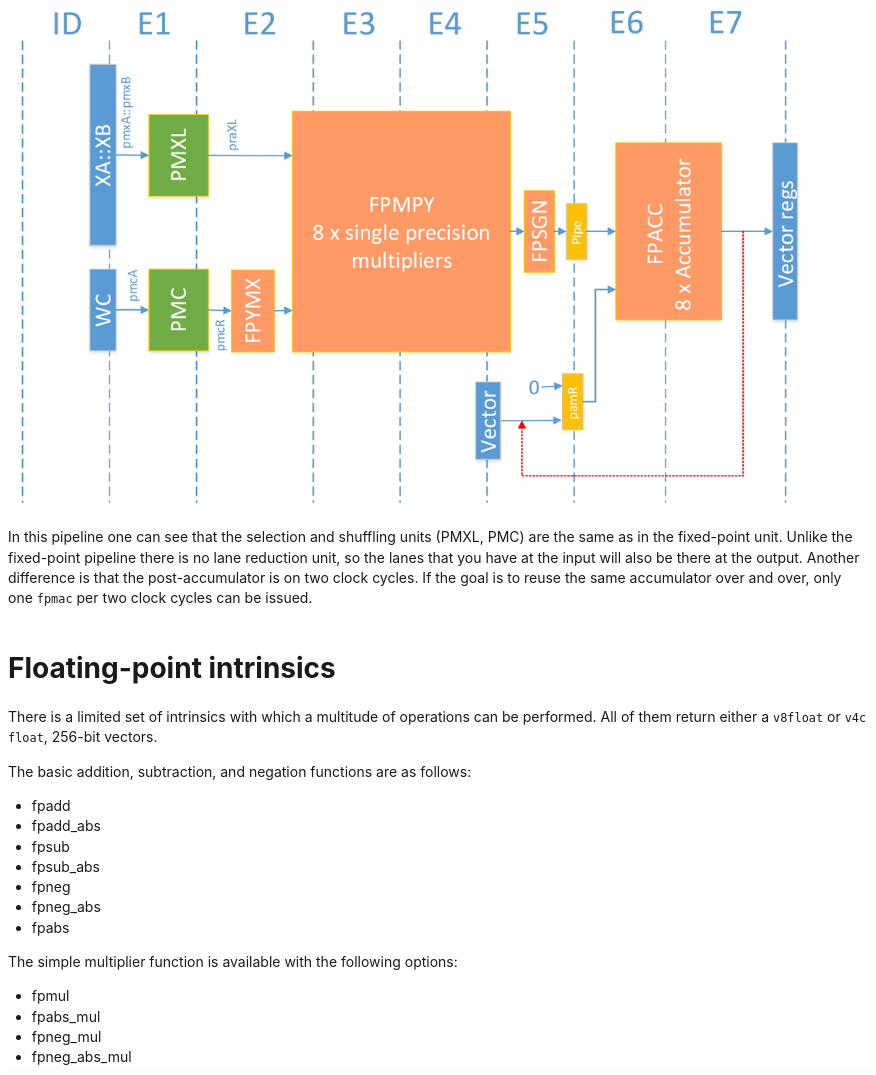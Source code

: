 <img src="./images/FloatingPointPipeline.jpg" width=800 height=500><br>

In this pipeline one can see that the selection and shuffling units (PMXL, PMC) are the same as in the fixed-point unit. Unlike the fixed-point pipeline there is no lane reduction unit, so the lanes that you have at the input will also be there at the output. Another difference is that the post-accumulator is on two clock cycles. If the goal is to reuse the same accumulator over and over, only one `fpmac` per two clock cycles can be issued.

# Floating-point intrinsics

There is a limited set of intrinsics with which a multitude of operations can be performed. All of them return either a `v8float` or  `v4cfloat`, 256-bit vectors.

The basic addition, subtraction, and negation functions are as follows:
- fpadd
- fpadd_abs
- fpsub
- fpsub_abs
- fpneg
- fpneg_abs
- fpabs

The simple multiplier function is available with the following options:
- fpmul
- fpabs_mul
- fpneg_mul
- fpneg_abs_mul
